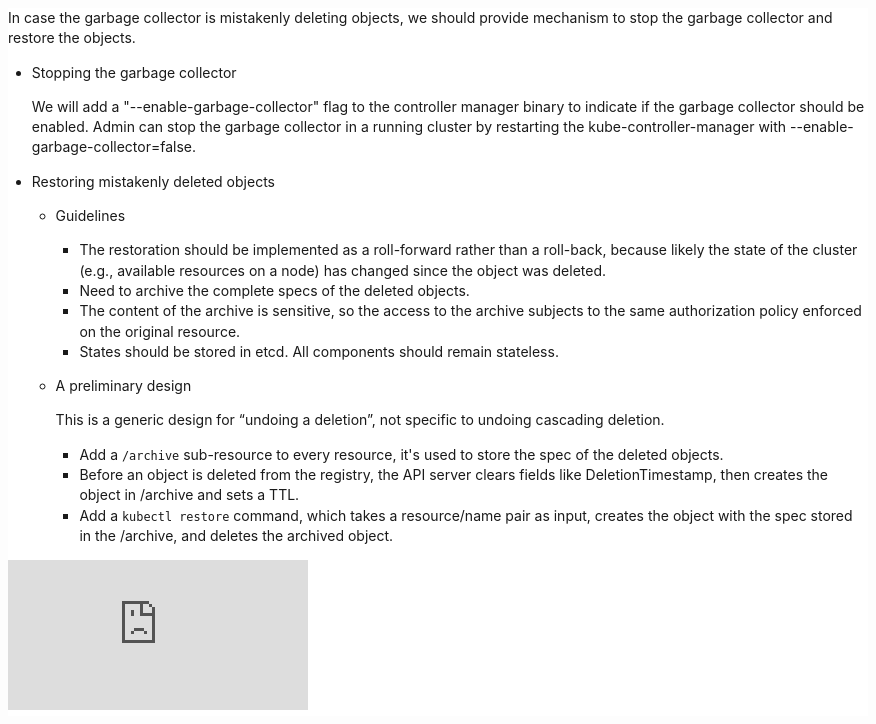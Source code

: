 In case the garbage collector is mistakenly deleting objects, we should provide mechanism to stop the garbage collector and restore the objects.

* Stopping the garbage collector

  We will add a "--enable-garbage-collector" flag to the controller manager binary to indicate if the garbage collector should be enabled. Admin can stop the garbage collector in a running cluster by restarting the kube-controller-manager with --enable-garbage-collector=false.

* Restoring mistakenly deleted objects
  * Guidelines
    * The restoration should be implemented as a roll-forward rather than a roll-back, because likely the state of the cluster (e.g., available resources on a node) has changed since the object was deleted.
    * Need to archive the complete specs of the deleted objects.
    * The content of the archive is sensitive, so the access to the archive subjects to the same authorization policy enforced on the original resource.
    * States should be stored in etcd. All components should remain stateless.

  * A preliminary design

    This is a generic design for “undoing a deletion”, not specific to undoing cascading deletion.
    * Add a `/archive` sub-resource to every resource, it's used to store the spec of the deleted objects.
    * Before an object is deleted from the registry, the API server clears fields like DeletionTimestamp, then creates the object in /archive and sets a TTL.
    * Add a `kubectl restore` command, which takes a resource/name pair as input, creates the object with the spec stored in the /archive, and deletes the archived object.





[![Analytics](https://kubernetes-site.appspot.com/UA-36037335-10/GitHub/docs/proposals/garbage-collection.md?pixel)]()

